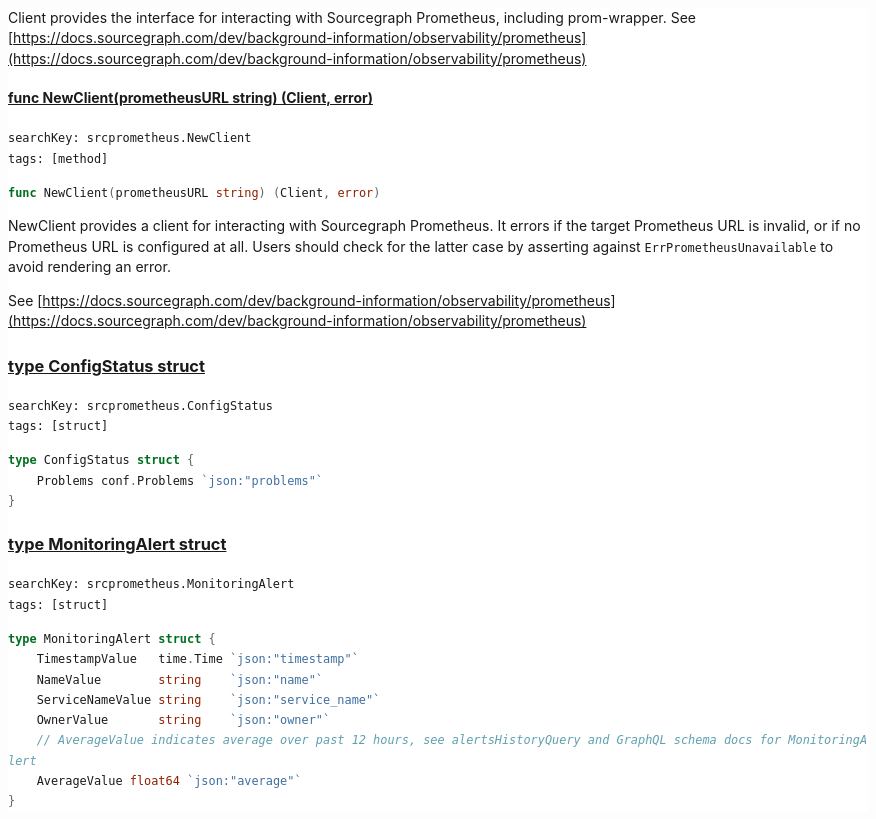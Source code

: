 Client provides the interface for interacting with Sourcegraph Prometheus, including prom-wrapper. See [https://docs.sourcegraph.com/dev/background-information/observability/prometheus](https://docs.sourcegraph.com/dev/background-information/observability/prometheus) 

#### <a id="NewClient" href="#NewClient">func NewClient(prometheusURL string) (Client, error)</a>

```
searchKey: srcprometheus.NewClient
tags: [method]
```

```Go
func NewClient(prometheusURL string) (Client, error)
```

NewClient provides a client for interacting with Sourcegraph Prometheus. It errors if the target Prometheus URL is invalid, or if no Prometheus URL is configured at all. Users should check for the latter case by asserting against `ErrPrometheusUnavailable` to avoid rendering an error. 

See [https://docs.sourcegraph.com/dev/background-information/observability/prometheus](https://docs.sourcegraph.com/dev/background-information/observability/prometheus) 

### <a id="ConfigStatus" href="#ConfigStatus">type ConfigStatus struct</a>

```
searchKey: srcprometheus.ConfigStatus
tags: [struct]
```

```Go
type ConfigStatus struct {
	Problems conf.Problems `json:"problems"`
}
```

### <a id="MonitoringAlert" href="#MonitoringAlert">type MonitoringAlert struct</a>

```
searchKey: srcprometheus.MonitoringAlert
tags: [struct]
```

```Go
type MonitoringAlert struct {
	TimestampValue   time.Time `json:"timestamp"`
	NameValue        string    `json:"name"`
	ServiceNameValue string    `json:"service_name"`
	OwnerValue       string    `json:"owner"`
	// AverageValue indicates average over past 12 hours, see alertsHistoryQuery and GraphQL schema docs for MonitoringAlert
	AverageValue float64 `json:"average"`
}
```
